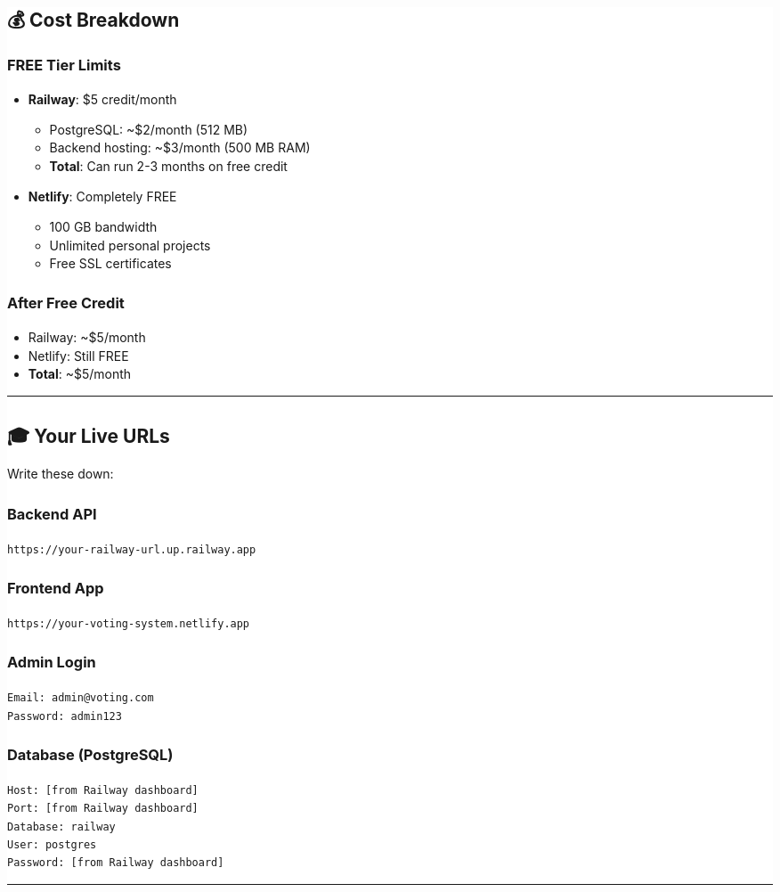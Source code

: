 
## 💰 Cost Breakdown

### FREE Tier Limits
- **Railway**: $5 credit/month
  - PostgreSQL: ~$2/month (512 MB)
  - Backend hosting: ~$3/month (500 MB RAM)
  - **Total**: Can run 2-3 months on free credit
  
- **Netlify**: Completely FREE
  - 100 GB bandwidth
  - Unlimited personal projects
  - Free SSL certificates

### After Free Credit
- Railway: ~$5/month
- Netlify: Still FREE
- **Total**: ~$5/month

---

## 🎓 Your Live URLs

Write these down:

### Backend API
```
https://your-railway-url.up.railway.app
```

### Frontend App
```
https://your-voting-system.netlify.app
```

### Admin Login
```
Email: admin@voting.com
Password: admin123
```

### Database (PostgreSQL)
```
Host: [from Railway dashboard]
Port: [from Railway dashboard]
Database: railway
User: postgres
Password: [from Railway dashboard]
```

---
